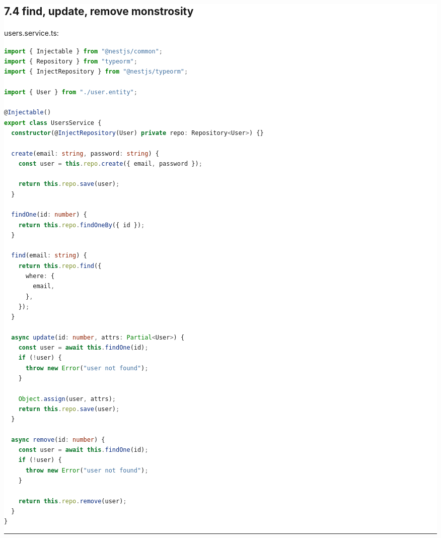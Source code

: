 
## 7.4 find, update, remove monstrosity

users.service.ts:

```ts
import { Injectable } from "@nestjs/common";
import { Repository } from "typeorm";
import { InjectRepository } from "@nestjs/typeorm";

import { User } from "./user.entity";

@Injectable()
export class UsersService {
  constructor(@InjectRepository(User) private repo: Repository<User>) {}

  create(email: string, password: string) {
    const user = this.repo.create({ email, password });

    return this.repo.save(user);
  }

  findOne(id: number) {
    return this.repo.findOneBy({ id });
  }

  find(email: string) {
    return this.repo.find({
      where: {
        email,
      },
    });
  }

  async update(id: number, attrs: Partial<User>) {
    const user = await this.findOne(id);
    if (!user) {
      throw new Error("user not found");
    }

    Object.assign(user, attrs);
    return this.repo.save(user);
  }

  async remove(id: number) {
    const user = await this.findOne(id);
    if (!user) {
      throw new Error("user not found");
    }

    return this.repo.remove(user);
  }
}
```

---